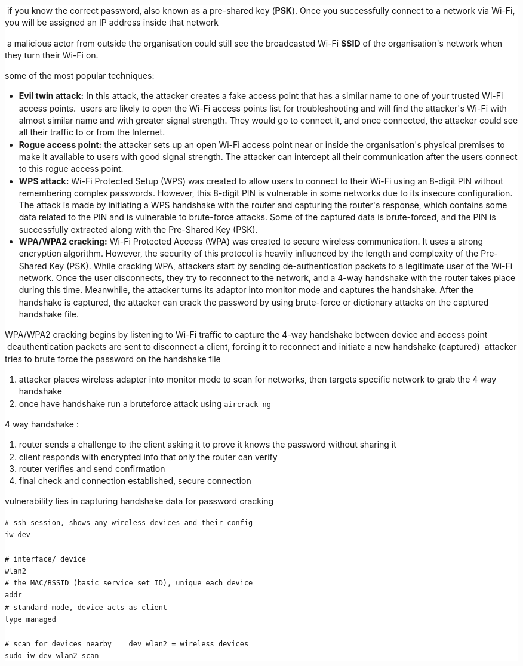 if you know the correct password, also known as a pre-shared key (**PSK**). Once you successfully connect to a network via Wi-Fi, you will be assigned an IP address inside that network

 a malicious actor from outside the organisation could still see the broadcasted Wi-Fi **SSID** of the organisation's network when they turn their Wi-Fi on.

some of the most popular techniques:

- **Evil twin attack:** In this attack, the attacker creates a fake access point that has a similar name to one of your trusted Wi-Fi access points.  users are likely to open the Wi-Fi access points list for troubleshooting and will find the attacker's Wi-Fi with almost similar name and with greater signal strength. They would go to connect it, and once connected, the attacker could see all their traffic to or from the Internet.
- **Rogue access point:** the attacker sets up an open Wi-Fi access point near or inside the organisation's physical premises to make it available to users with good signal strength. The attacker can intercept all their communication after the users connect to this rogue access point.
- **WPS attack:** Wi-Fi Protected Setup (WPS) was created to allow users to connect to their Wi-Fi using an 8-digit PIN without remembering complex passwords. However, this 8-digit PIN is vulnerable in some networks due to its insecure configuration. The attack is made by initiating a WPS handshake with the router and capturing the router's response, which contains some data related to the PIN and is vulnerable to brute-force attacks. Some of the captured data is brute-forced, and the PIN is successfully extracted along with the Pre-Shared Key (PSK).
- **WPA/WPA2 cracking:** Wi-Fi Protected Access (WPA) was created to secure wireless communication. It uses a strong encryption algorithm. However, the security of this protocol is heavily influenced by the length and complexity of the Pre-Shared Key (PSK). While cracking WPA, attackers start by sending de-authentication packets to a legitimate user of the Wi-Fi network. Once the user disconnects, they try to reconnect to the network, and a 4-way handshake with the router takes place during this time. Meanwhile, the attacker turns its adaptor into monitor mode and captures the handshake. After the handshake is captured, the attacker can crack the password by using brute-force or dictionary attacks on the captured handshake file.

WPA/WPA2 cracking begins by listening to Wi-Fi traffic to capture the 4-way handshake between device and access point 
 deauthentication packets are sent to disconnect a client, forcing it to reconnect and initiate a new handshake (captured)
 attacker tries to brute force the password on the handshake file 

1. attacker places wireless adapter into monitor mode to scan for networks, then targets specific network to grab the 4 way handshake
2. once have handshake run a bruteforce attack using `aircrack-ng` 

4 way handshake :

1. router sends a challenge to the client asking it to prove it knows the password without sharing it 
2. client responds with encrypted info that only the router can verify
3. router verifies and send confirmation 
4. final check and connection established, secure connection

vulnerability lies in capturing handshake data for password cracking 

```
# ssh session, shows any wireless devices and their config
iw dev

# interface/ device
wlan2
# the MAC/BSSID (basic service set ID), unique each device
addr     
# standard mode, device acts as client
type managed   

# scan for devices nearby    dev wlan2 = wireless devices
sudo iw dev wlan2 scan      

```
